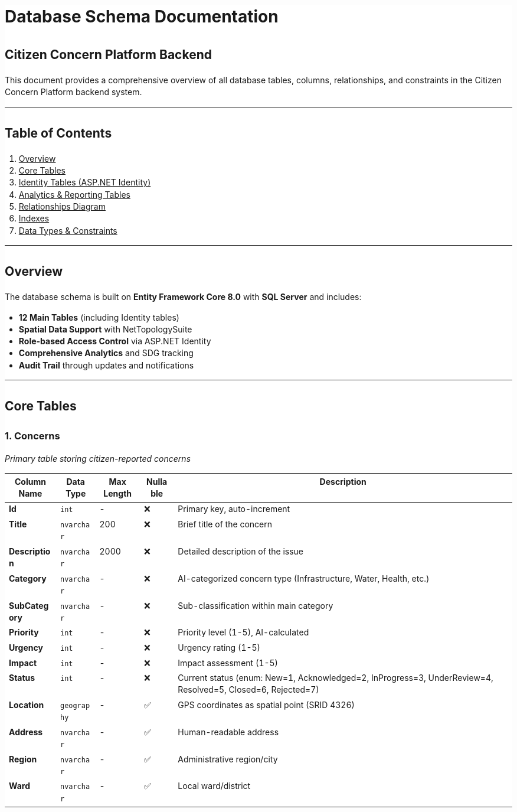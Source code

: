 # Database Schema Documentation
## Citizen Concern Platform Backend

This document provides a comprehensive overview of all database tables, columns, relationships, and constraints in the Citizen Concern Platform backend system.

---

## Table of Contents

1. [Overview](#overview)
2. [Core Tables](#core-tables)
3. [Identity Tables (ASP.NET Identity)](#identity-tables-aspnet-identity)
4. [Analytics & Reporting Tables](#analytics--reporting-tables)
5. [Relationships Diagram](#relationships-diagram)
6. [Indexes](#indexes)
7. [Data Types & Constraints](#data-types--constraints)

---

## Overview

The database schema is built on **Entity Framework Core 8.0** with **SQL Server** and includes:
- **12 Main Tables** (including Identity tables)
- **Spatial Data Support** with NetTopologySuite
- **Role-based Access Control** via ASP.NET Identity
- **Comprehensive Analytics** and SDG tracking
- **Audit Trail** through updates and notifications

---

## Core Tables

### 1. **Concerns** 
*Primary table storing citizen-reported concerns*

| Column Name | Data Type | Max Length | Nullable | Description |
|-------------|-----------|------------|----------|-------------|
| **Id** | `int` | - | ❌ | Primary key, auto-increment |
| **Title** | `nvarchar` | 200 | ❌ | Brief title of the concern |
| **Description** | `nvarchar` | 2000 | ❌ | Detailed description of the issue |
| **Category** | `nvarchar` | - | ❌ | AI-categorized concern type (Infrastructure, Water, Health, etc.) |
| **SubCategory** | `nvarchar` | - | ❌ | Sub-classification within main category |
| **Priority** | `int` | - | ❌ | Priority level (1-5), AI-calculated |
| **Urgency** | `int` | - | ❌ | Urgency rating (1-5) |
| **Impact** | `int` | - | ❌ | Impact assessment (1-5) |
| **Status** | `int` | - | ❌ | Current status (enum: New=1, Acknowledged=2, InProgress=3, UnderReview=4, Resolved=5, Closed=6, Rejected=7) |
| **Location** | `geography` | - | ✅ | GPS coordinates as spatial point (SRID 4326) |
| **Address** | `nvarchar` | - | ✅ | Human-readable address |
| **Region** | `nvarchar` | - | ✅ | Administrative region/city |
| **Ward** | `nvarchar` | - | ✅ | Local ward/district |
